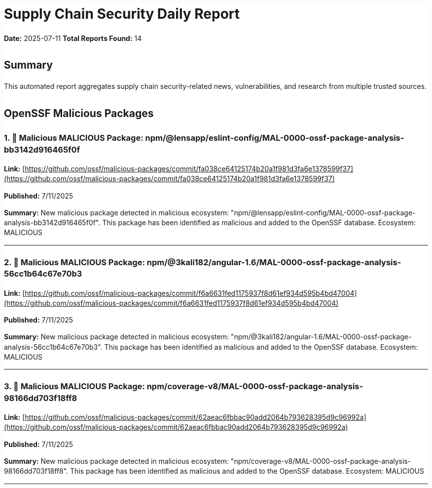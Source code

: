 # Supply Chain Security Daily Report
**Date:** 2025-07-11
**Total Reports Found:** 14

## Summary

This automated report aggregates supply chain security-related news, vulnerabilities, and research from multiple trusted sources.

## OpenSSF Malicious Packages

### 1. 🚨 Malicious MALICIOUS Package: npm/@lensapp/eslint-config/MAL-0000-ossf-package-analysis-bb3142d916465f0f

**Link:** [https://github.com/ossf/malicious-packages/commit/fa038ce64125174b20a1f981d3fa6e1378599f37](https://github.com/ossf/malicious-packages/commit/fa038ce64125174b20a1f981d3fa6e1378599f37)

**Published:** 7/11/2025

**Summary:** New malicious package detected in malicious ecosystem: "npm/@lensapp/eslint-config/MAL-0000-ossf-package-analysis-bb3142d916465f0f". This package has been identified as malicious and added to the OpenSSF database. Ecosystem: MALICIOUS

---

### 2. 🚨 Malicious MALICIOUS Package: npm/@3kali182/angular-1.6/MAL-0000-ossf-package-analysis-56cc1b64c67e70b3

**Link:** [https://github.com/ossf/malicious-packages/commit/f6a6631fed1175937f8d61ef934d595b4bd47004](https://github.com/ossf/malicious-packages/commit/f6a6631fed1175937f8d61ef934d595b4bd47004)

**Published:** 7/11/2025

**Summary:** New malicious package detected in malicious ecosystem: "npm/@3kali182/angular-1.6/MAL-0000-ossf-package-analysis-56cc1b64c67e70b3". This package has been identified as malicious and added to the OpenSSF database. Ecosystem: MALICIOUS

---

### 3. 🚨 Malicious MALICIOUS Package: npm/coverage-v8/MAL-0000-ossf-package-analysis-98166dd703f18ff8

**Link:** [https://github.com/ossf/malicious-packages/commit/62aeac6fbbac90add2064b793628395d9c96992a](https://github.com/ossf/malicious-packages/commit/62aeac6fbbac90add2064b793628395d9c96992a)

**Published:** 7/11/2025

**Summary:** New malicious package detected in malicious ecosystem: "npm/coverage-v8/MAL-0000-ossf-package-analysis-98166dd703f18ff8". This package has been identified as malicious and added to the OpenSSF database. Ecosystem: MALICIOUS

---
